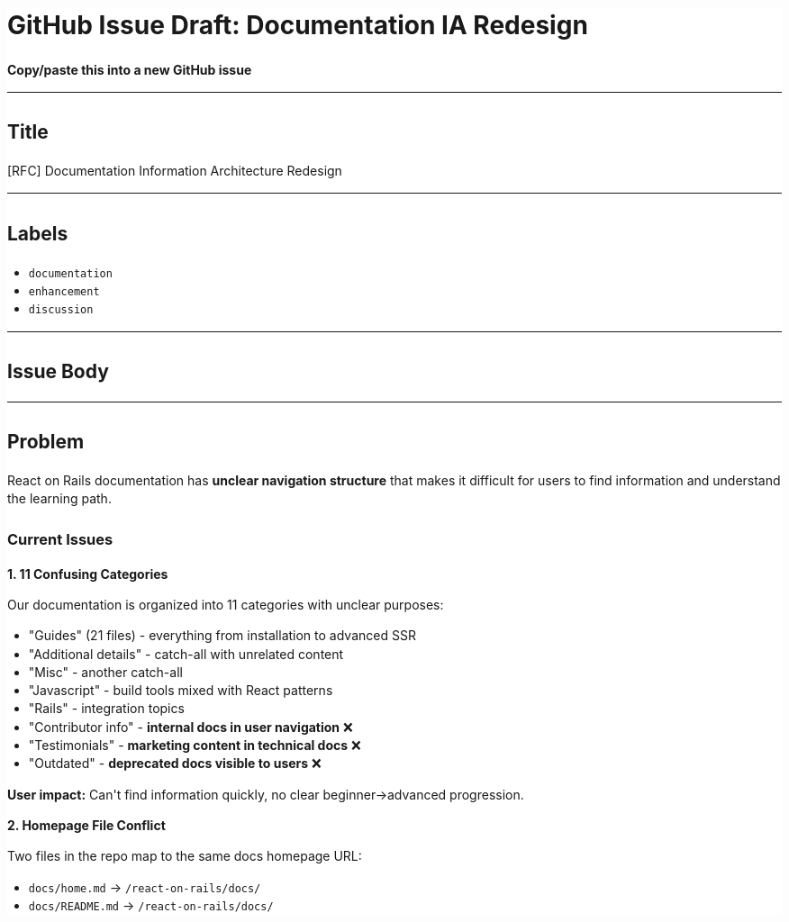 # GitHub Issue Draft: Documentation IA Redesign

**Copy/paste this into a new GitHub issue**

---

## Title

[RFC] Documentation Information Architecture Redesign

---

## Labels

- `documentation`
- `enhancement`
- `discussion`

---

## Issue Body

---

## Problem

React on Rails documentation has **unclear navigation structure** that makes it difficult for users to find information and understand the learning path.

### Current Issues

**1. 11 Confusing Categories**

Our documentation is organized into 11 categories with unclear purposes:

- "Guides" (21 files) - everything from installation to advanced SSR
- "Additional details" - catch-all with unrelated content
- "Misc" - another catch-all
- "Javascript" - build tools mixed with React patterns
- "Rails" - integration topics
- "Contributor info" - **internal docs in user navigation** ❌
- "Testimonials" - **marketing content in technical docs** ❌
- "Outdated" - **deprecated docs visible to users** ❌

**User impact:** Can't find information quickly, no clear beginner→advanced progression.

**2. Homepage File Conflict**

Two files in the repo map to the same docs homepage URL:

- `docs/home.md` → `/react-on-rails/docs/`
- `docs/README.md` → `/react-on-rails/docs/`
